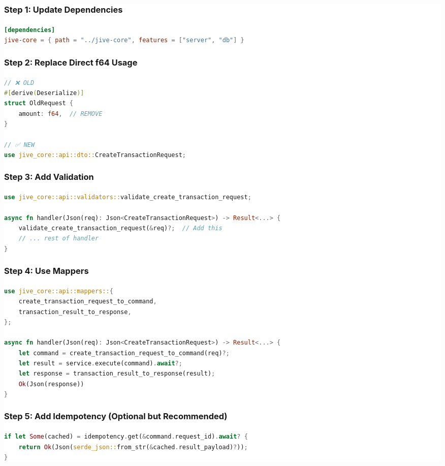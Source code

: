 ### Step 1: Update Dependencies

```toml
[dependencies]
jive-core = { path = "../jive-core", features = ["server", "db"] }
```

### Step 2: Replace Direct f64 Usage

```rust
// ❌ OLD
#[derive(Deserialize)]
struct OldRequest {
    amount: f64,  // REMOVE
}

// ✅ NEW
use jive_core::api::dto::CreateTransactionRequest;
```

### Step 3: Add Validation

```rust
use jive_core::api::validators::validate_create_transaction_request;

async fn handler(Json(req): Json<CreateTransactionRequest>) -> Result<...> {
    validate_create_transaction_request(&req)?;  // Add this
    // ... rest of handler
}
```

### Step 4: Use Mappers

```rust
use jive_core::api::mappers::{
    create_transaction_request_to_command,
    transaction_result_to_response,
};

async fn handler(Json(req): Json<CreateTransactionRequest>) -> Result<...> {
    let command = create_transaction_request_to_command(req)?;
    let result = service.execute(command).await?;
    let response = transaction_result_to_response(result);
    Ok(Json(response))
}
```

### Step 5: Add Idempotency (Optional but Recommended)

```rust
if let Some(cached) = idempotency.get(&command.request_id).await? {
    return Ok(Json(serde_json::from_str(&cached.result_payload)?));
}
```
